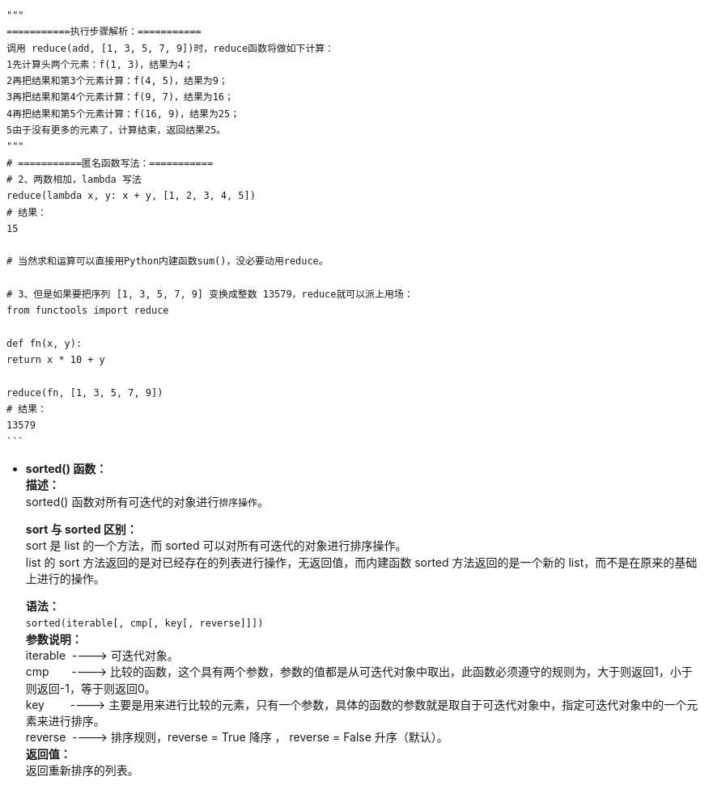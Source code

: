     """
    ===========执行步骤解析：===========
    调用 reduce(add, [1, 3, 5, 7, 9])时，reduce函数将做如下计算：
    1先计算头两个元素：f(1, 3)，结果为4；
    2再把结果和第3个元素计算：f(4, 5)，结果为9；
    3再把结果和第4个元素计算：f(9, 7)，结果为16；
    4再把结果和第5个元素计算：f(16, 9)，结果为25；
    5由于没有更多的元素了，计算结束，返回结果25。
    """
    # ===========匿名函数写法：===========
    # 2、两数相加，lambda 写法
    reduce(lambda x, y: x + y, [1, 2, 3, 4, 5])
    # 结果：
    15
    
    # 当然求和运算可以直接用Python内建函数sum()，没必要动用reduce。
    
    # 3、但是如果要把序列 [1, 3, 5, 7, 9] 变换成整数 13579，reduce就可以派上用场：
    from functools import reduce
    
    def fn(x, y):
    return x * 10 + y
    
    reduce(fn, [1, 3, 5, 7, 9])
    # 结果：
    13579
    ```
    
-   **sorted() 函数：**  
    **描述：**  
    sorted() 函数对所有可迭代的对象进行`排序操作`。
    
    **sort 与 sorted 区别：**  
    sort 是 list 的一个方法，而 sorted 可以对所有可迭代的对象进行排序操作。  
    list 的 sort 方法返回的是对已经存在的列表进行操作，无返回值，而内建函数 sorted 方法返回的是一个新的 list，而不是在原来的基础上进行的操作。
    
    **语法：**  
    `sorted(iterable[, cmp[, key[, reverse]]])`  
    **参数说明：**  
    iterable  ----> 可迭代对象。  
    cmp       ----> 比较的函数，这个具有两个参数，参数的值都是从可迭代对象中取出，此函数必须遵守的规则为，大于则返回1，小于则返回-1，等于则返回0。  
    key        ----> 主要是用来进行比较的元素，只有一个参数，具体的函数的参数就是取自于可迭代对象中，指定可迭代对象中的一个元素来进行排序。  
    reverse  ----> 排序规则，reverse = True 降序 ， reverse = False 升序（默认）。  
    **返回值：**  
    返回重新排序的列表。
    